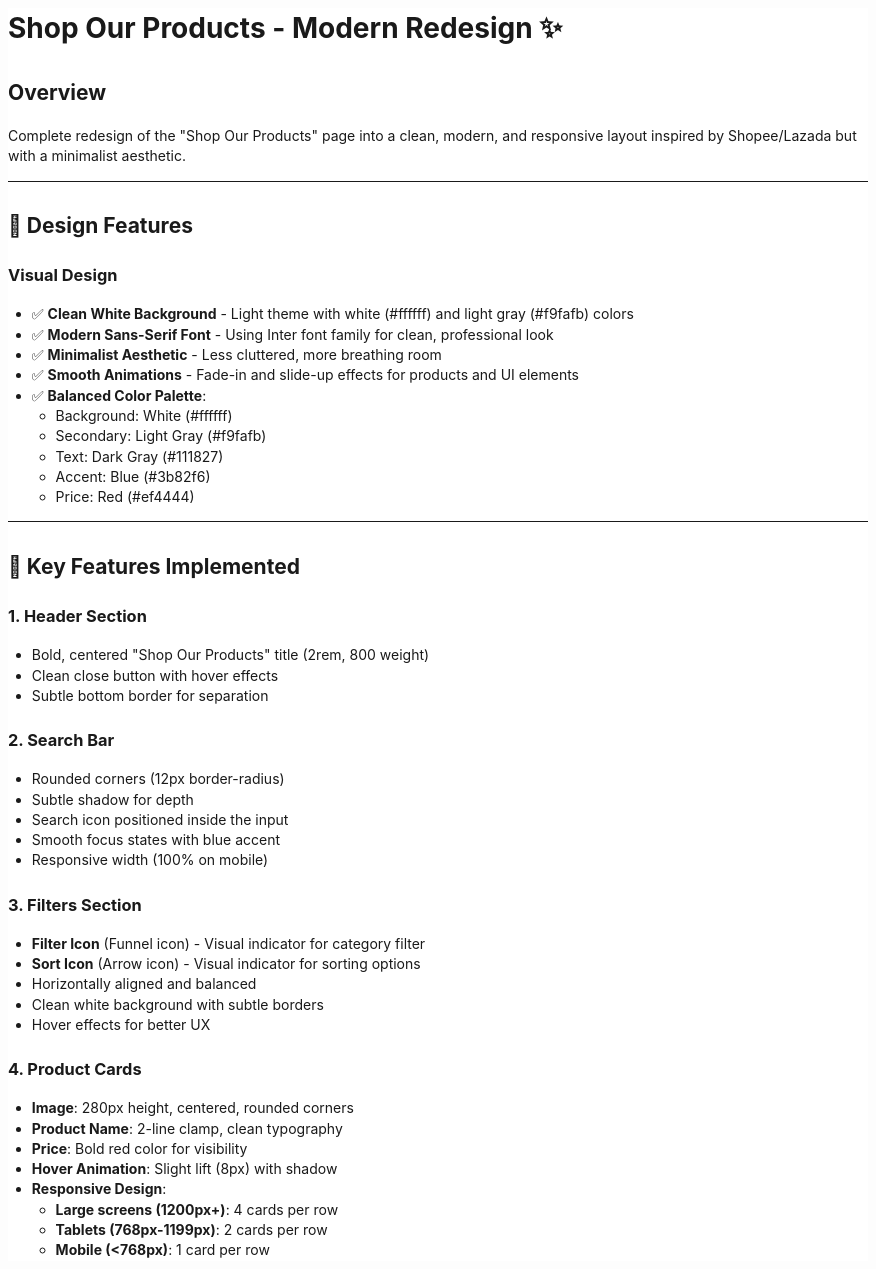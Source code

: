 # Shop Our Products - Modern Redesign ✨

## Overview
Complete redesign of the "Shop Our Products" page into a clean, modern, and responsive layout inspired by Shopee/Lazada but with a minimalist aesthetic.

---

## 🎨 Design Features

### **Visual Design**
- ✅ **Clean White Background** - Light theme with white (#ffffff) and light gray (#f9fafb) colors
- ✅ **Modern Sans-Serif Font** - Using Inter font family for clean, professional look
- ✅ **Minimalist Aesthetic** - Less cluttered, more breathing room
- ✅ **Smooth Animations** - Fade-in and slide-up effects for products and UI elements
- ✅ **Balanced Color Palette**:
  - Background: White (#ffffff)
  - Secondary: Light Gray (#f9fafb)
  - Text: Dark Gray (#111827)
  - Accent: Blue (#3b82f6)
  - Price: Red (#ef4444)

---

## 🎯 Key Features Implemented

### **1. Header Section**
- Bold, centered "Shop Our Products" title (2rem, 800 weight)
- Clean close button with hover effects
- Subtle bottom border for separation

### **2. Search Bar**
- Rounded corners (12px border-radius)
- Subtle shadow for depth
- Search icon positioned inside the input
- Smooth focus states with blue accent
- Responsive width (100% on mobile)

### **3. Filters Section**
- **Filter Icon** (Funnel icon) - Visual indicator for category filter
- **Sort Icon** (Arrow icon) - Visual indicator for sorting options
- Horizontally aligned and balanced
- Clean white background with subtle borders
- Hover effects for better UX

### **4. Product Cards**
- **Image**: 280px height, centered, rounded corners
- **Product Name**: 2-line clamp, clean typography
- **Price**: Bold red color for visibility
- **Hover Animation**: Slight lift (8px) with shadow
- **Responsive Design**:
  - **Large screens (1200px+)**: 4 cards per row
  - **Tablets (768px-1199px)**: 2 cards per row
  - **Mobile (<768px)**: 1 card per row
